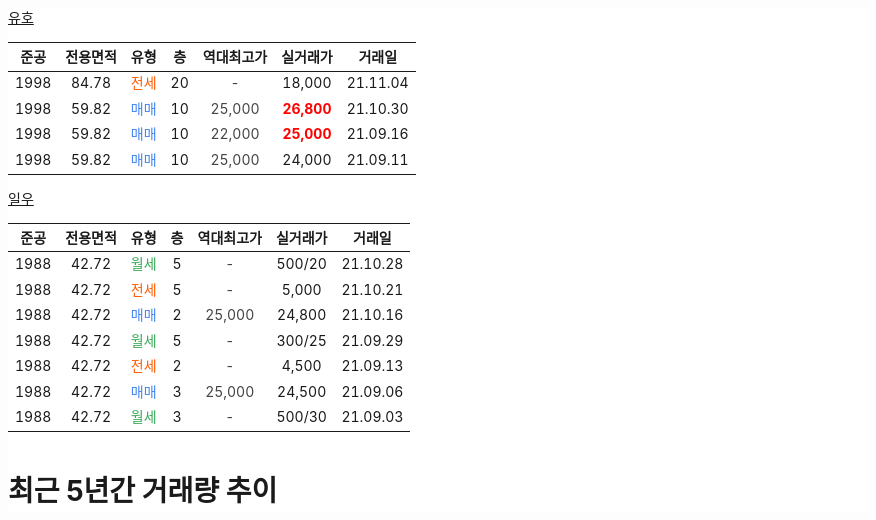 [유호](https://search.naver.com/search.naver?query=%EC%9C%A0%ED%98%B8)

|준공|전용면적|유형|층|역대최고가|실거래가|거래일|
|:---:|:---:|:---:|:---:|:---:|:---:|:---:|
|1998|84.78|<span style="color:#FF5A00">전세</span>|20|<span style="color:#444444">-</span>|18,000|21.11.04|
|1998|59.82|<span style="color:#4285F3">매매</span>|10|<span style="color:#444444">25,000</span>|<b><span style="color:#FF0000">26,800</span></b>|21.10.30|
|1998|59.82|<span style="color:#4285F3">매매</span>|10|<span style="color:#444444">22,000</span>|<b><span style="color:#FF0000">25,000</span></b>|21.09.16|
|1998|59.82|<span style="color:#4285F3">매매</span>|10|<span style="color:#444444">25,000</span>|24,000|21.09.11|

[일우](https://search.naver.com/search.naver?query=%EC%9D%BC%EC%9A%B0)

|준공|전용면적|유형|층|역대최고가|실거래가|거래일|
|:---:|:---:|:---:|:---:|:---:|:---:|:---:|
|1988|42.72|<span style="color:#34A853">월세</span>|5|<span style="color:#444444">-</span>|500/20|21.10.28|
|1988|42.72|<span style="color:#FF5A00">전세</span>|5|<span style="color:#444444">-</span>|5,000|21.10.21|
|1988|42.72|<span style="color:#4285F3">매매</span>|2|<span style="color:#444444">25,000</span>|24,800|21.10.16|
|1988|42.72|<span style="color:#34A853">월세</span>|5|<span style="color:#444444">-</span>|300/25|21.09.29|
|1988|42.72|<span style="color:#FF5A00">전세</span>|2|<span style="color:#444444">-</span>|4,500|21.09.13|
|1988|42.72|<span style="color:#4285F3">매매</span>|3|<span style="color:#444444">25,000</span>|24,500|21.09.06|
|1988|42.72|<span style="color:#34A853">월세</span>|3|<span style="color:#444444">-</span>|500/30|21.09.03|



<script async src="https://pagead2.googlesyndication.com/pagead/js/adsbygoogle.js"></script>

<ins class="adsbygoogle"
     style="display:block"
     data-ad-client="ca-pub-1142216861245946"
     data-ad-slot="4805727019"
     data-ad-format="auto"
     data-full-width-responsive="true"></ins>
<script>
     (adsbygoogle = window.adsbygoogle || []).push({});
</script>


# 최근 5년간 거래량 추이


<div style="width:100%;">
    <canvas id="deal_progress" height="200"></canvas>
</div>

<script>
new Chart(document.getElementById("deal_progress"), {
    type: 'line',
    data: {
        labels: ['16.01','16.02','16.03','16.04','16.05','16.06','16.07','16.08','16.09','16.10','16.11','16.12','17.01','17.02','17.03','17.04','17.05','17.06','17.07','17.08','17.09','17.10','17.11','17.12','18.01','18.02','18.03','18.04','18.05','18.06','18.07','18.08','18.09','18.10','18.11','18.12','19.01','19.02','19.03','19.04','19.05','19.06','19.07','19.08','19.09','19.10','19.11','19.12','20.01','20.02','20.03','20.04','20.05','20.06','20.07','20.08','20.09','20.10','20.11','20.12','21.01','21.02','21.03','21.04','21.05','21.06','21.07','21.08','21.09','21.10','21.11'],
        datasets: [{
            label: '매매/분양권',
            data: [13,23,21,20,20,26,29,32,27,27,24,22,16,25,26,22,41,32,26,22,20,15,27,23,20,17,18,6,7,12,13,16,12,18,13,6,11,13,16,16,10,15,18,11,26,17,13,29,32,38,40,23,33,48,31,20,15,17,26,50,43,42,81,72,53,37,52,34,27,26,2],
            borderColor: "rgba(66, 133, 243, 1)",
            backgroundColor: "rgba(66, 133, 243, 0.05)",